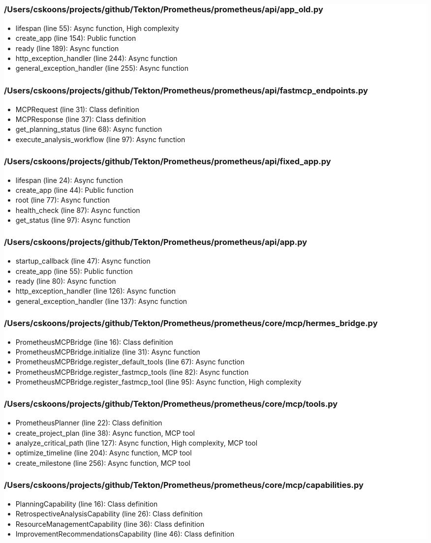 ### /Users/cskoons/projects/github/Tekton/Prometheus/prometheus/api/app_old.py
- lifespan (line 55): Async function, High complexity
- create_app (line 154): Public function
- ready (line 189): Async function
- http_exception_handler (line 244): Async function
- general_exception_handler (line 255): Async function

### /Users/cskoons/projects/github/Tekton/Prometheus/prometheus/api/fastmcp_endpoints.py
- MCPRequest (line 31): Class definition
- MCPResponse (line 37): Class definition
- get_planning_status (line 68): Async function
- execute_analysis_workflow (line 97): Async function

### /Users/cskoons/projects/github/Tekton/Prometheus/prometheus/api/fixed_app.py
- lifespan (line 24): Async function
- create_app (line 44): Public function
- root (line 77): Async function
- health_check (line 87): Async function
- get_status (line 97): Async function

### /Users/cskoons/projects/github/Tekton/Prometheus/prometheus/api/app.py
- startup_callback (line 47): Async function
- create_app (line 55): Public function
- ready (line 80): Async function
- http_exception_handler (line 126): Async function
- general_exception_handler (line 137): Async function

### /Users/cskoons/projects/github/Tekton/Prometheus/prometheus/core/mcp/hermes_bridge.py
- PrometheusMCPBridge (line 16): Class definition
- PrometheusMCPBridge.initialize (line 31): Async function
- PrometheusMCPBridge.register_default_tools (line 67): Async function
- PrometheusMCPBridge.register_fastmcp_tools (line 82): Async function
- PrometheusMCPBridge.register_fastmcp_tool (line 95): Async function, High complexity

### /Users/cskoons/projects/github/Tekton/Prometheus/prometheus/core/mcp/tools.py
- PrometheusPlanner (line 22): Class definition
- create_project_plan (line 38): Async function, MCP tool
- analyze_critical_path (line 127): Async function, High complexity, MCP tool
- optimize_timeline (line 204): Async function, MCP tool
- create_milestone (line 256): Async function, MCP tool

### /Users/cskoons/projects/github/Tekton/Prometheus/prometheus/core/mcp/capabilities.py
- PlanningCapability (line 16): Class definition
- RetrospectiveAnalysisCapability (line 26): Class definition
- ResourceManagementCapability (line 36): Class definition
- ImprovementRecommendationsCapability (line 46): Class definition
